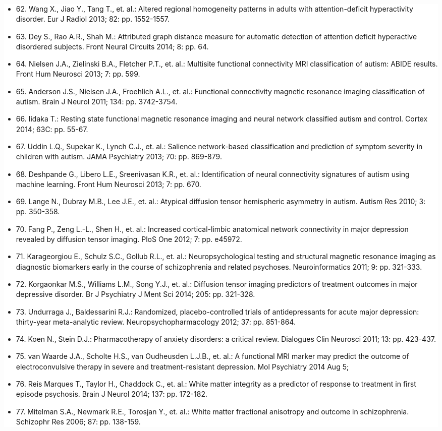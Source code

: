
- 62\. Wang X., Jiao Y., Tang T., et. al.: Altered regional homogeneity patterns in adults with attention-deficit hyperactivity disorder. Eur J Radiol 2013; 82: pp. 1552-1557.


- 63\. Dey S., Rao A.R., Shah M.: Attributed graph distance measure for automatic detection of attention deficit hyperactive disordered subjects. Front Neural Circuits 2014; 8: pp. 64.


- 64\. Nielsen J.A., Zielinski B.A., Fletcher P.T., et. al.: Multisite functional connectivity MRI classification of autism: ABIDE results. Front Hum Neurosci 2013; 7: pp. 599.


- 65\. Anderson J.S., Nielsen J.A., Froehlich A.L., et. al.: Functional connectivity magnetic resonance imaging classification of autism. Brain J Neurol 2011; 134: pp. 3742-3754.


- 66\. Iidaka T.: Resting state functional magnetic resonance imaging and neural network classified autism and control. Cortex 2014; 63C: pp. 55-67.


- 67\. Uddin L.Q., Supekar K., Lynch C.J., et. al.: Salience network-based classification and prediction of symptom severity in children with autism. JAMA Psychiatry 2013; 70: pp. 869-879.


- 68\. Deshpande G., Libero L.E., Sreenivasan K.R., et. al.: Identification of neural connectivity signatures of autism using machine learning. Front Hum Neurosci 2013; 7: pp. 670.


- 69\. Lange N., Dubray M.B., Lee J.E., et. al.: Atypical diffusion tensor hemispheric asymmetry in autism. Autism Res 2010; 3: pp. 350-358.


- 70\. Fang P., Zeng L.-L., Shen H., et. al.: Increased cortical-limbic anatomical network connectivity in major depression revealed by diffusion tensor imaging. PloS One 2012; 7: pp. e45972.


- 71\. Karageorgiou E., Schulz S.C., Gollub R.L., et. al.: Neuropsychological testing and structural magnetic resonance imaging as diagnostic biomarkers early in the course of schizophrenia and related psychoses. Neuroinformatics 2011; 9: pp. 321-333.


- 72\. Korgaonkar M.S., Williams L.M., Song Y.J., et. al.: Diffusion tensor imaging predictors of treatment outcomes in major depressive disorder. Br J Psychiatry J Ment Sci 2014; 205: pp. 321-328.


- 73\. Undurraga J., Baldessarini R.J.: Randomized, placebo-controlled trials of antidepressants for acute major depression: thirty-year meta-analytic review. Neuropsychopharmacology 2012; 37: pp. 851-864.


- 74\. Koen N., Stein D.J.: Pharmacotherapy of anxiety disorders: a critical review. Dialogues Clin Neurosci 2011; 13: pp. 423-437.


- 75\. van Waarde J.A., Scholte H.S., van Oudheusden L.J.B., et. al.: A functional MRI marker may predict the outcome of electroconvulsive therapy in severe and treatment-resistant depression. Mol Psychiatry 2014 Aug 5;


- 76\. Reis Marques T., Taylor H., Chaddock C., et. al.: White matter integrity as a predictor of response to treatment in first episode psychosis. Brain J Neurol 2014; 137: pp. 172-182.


- 77\. Mitelman S.A., Newmark R.E., Torosjan Y., et. al.: White matter fractional anisotropy and outcome in schizophrenia. Schizophr Res 2006; 87: pp. 138-159.
